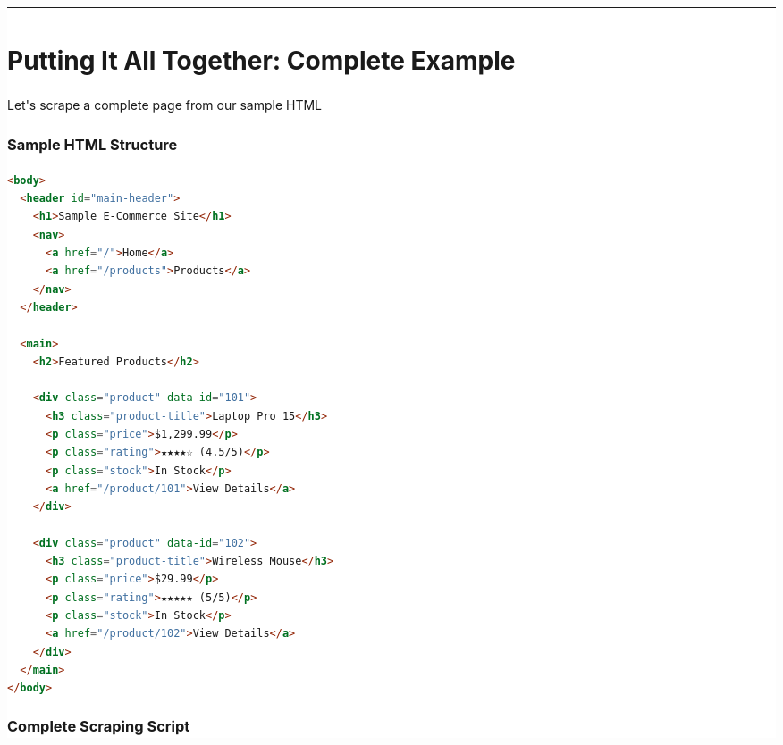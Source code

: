 </div>

</div>

---

# Putting It All Together: Complete Example

Let's scrape a complete page from our sample HTML

<div class="grid grid-cols-2 gap-6 mt-2">

<div>

### Sample HTML Structure

```html {monaco}
<body>
  <header id="main-header">
    <h1>Sample E-Commerce Site</h1>
    <nav>
      <a href="/">Home</a>
      <a href="/products">Products</a>
    </nav>
  </header>
  
  <main>
    <h2>Featured Products</h2>
    
    <div class="product" data-id="101">
      <h3 class="product-title">Laptop Pro 15</h3>
      <p class="price">$1,299.99</p>
      <p class="rating">★★★★☆ (4.5/5)</p>
      <p class="stock">In Stock</p>
      <a href="/product/101">View Details</a>
    </div>
    
    <div class="product" data-id="102">
      <h3 class="product-title">Wireless Mouse</h3>
      <p class="price">$29.99</p>
      <p class="rating">★★★★★ (5/5)</p>
      <p class="stock">In Stock</p>
      <a href="/product/102">View Details</a>
    </div>
  </main>
</body>
```

</div>

<div class="text-sm">

### Complete Scraping Script
